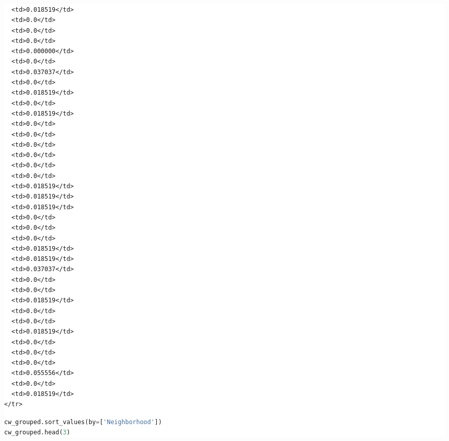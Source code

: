       <td>0.018519</td>
      <td>0.0</td>
      <td>0.0</td>
      <td>0.0</td>
      <td>0.000000</td>
      <td>0.0</td>
      <td>0.037037</td>
      <td>0.0</td>
      <td>0.018519</td>
      <td>0.0</td>
      <td>0.018519</td>
      <td>0.0</td>
      <td>0.0</td>
      <td>0.0</td>
      <td>0.0</td>
      <td>0.0</td>
      <td>0.0</td>
      <td>0.018519</td>
      <td>0.018519</td>
      <td>0.018519</td>
      <td>0.0</td>
      <td>0.0</td>
      <td>0.0</td>
      <td>0.018519</td>
      <td>0.018519</td>
      <td>0.037037</td>
      <td>0.0</td>
      <td>0.0</td>
      <td>0.018519</td>
      <td>0.0</td>
      <td>0.0</td>
      <td>0.018519</td>
      <td>0.0</td>
      <td>0.0</td>
      <td>0.0</td>
      <td>0.055556</td>
      <td>0.0</td>
      <td>0.018519</td>
    </tr>
  </tbody>
</table>
</div>




```python
cw_grouped.sort_values(by=['Neighborhood'])
cw_grouped.head(3)
```




<div>
<style scoped>
    .dataframe tbody tr th:only-of-type {
        vertical-align: middle;
    }
